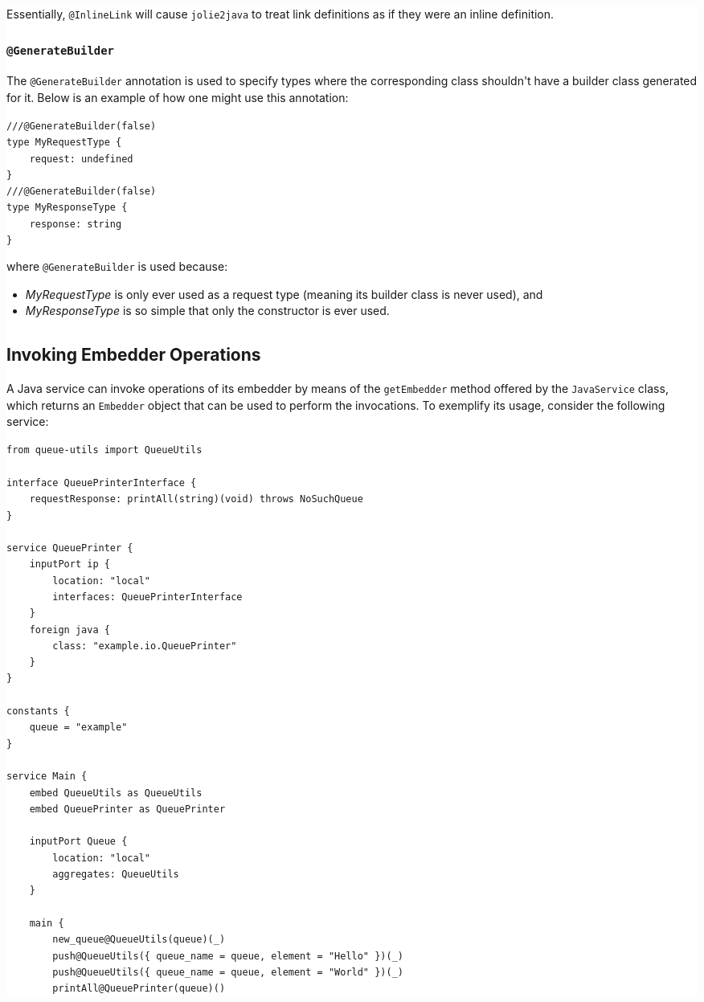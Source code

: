 Essentially, `@InlineLink` will cause `jolie2java` to treat link definitions as if they were an inline definition.

### `@GenerateBuilder`

The `@GenerateBuilder` annotation is used to specify types where the corresponding class shouldn't have a builder class generated for it. Below is an example of how one might use this annotation:

```jolie
///@GenerateBuilder(false)
type MyRequestType {
    request: undefined
}
///@GenerateBuilder(false)
type MyResponseType {
    response: string
}
```

where `@GenerateBuilder` is used because:

- *MyRequestType* is only ever used as a request type (meaning its builder class is never used), and
- *MyResponseType* is so simple that only the constructor is ever used.

## Invoking Embedder Operations

A Java service can invoke operations of its embedder by means of the `getEmbedder` method offered by the `JavaService` class, which returns an `Embedder` object that can be used to perform the invocations. To exemplify its usage, consider the following service:

```jolie
from queue-utils import QueueUtils

interface QueuePrinterInterface {
    requestResponse: printAll(string)(void) throws NoSuchQueue
}

service QueuePrinter {
    inputPort ip {
        location: "local"
        interfaces: QueuePrinterInterface
    }
    foreign java {
        class: "example.io.QueuePrinter"
    }
}

constants {
    queue = "example"
}

service Main {
    embed QueueUtils as QueueUtils
    embed QueuePrinter as QueuePrinter

    inputPort Queue {
        location: "local"
        aggregates: QueueUtils
    }

    main {
        new_queue@QueueUtils(queue)(_)
        push@QueueUtils({ queue_name = queue, element = "Hello" })(_)
        push@QueueUtils({ queue_name = queue, element = "World" })(_)
        printAll@QueuePrinter(queue)()
```